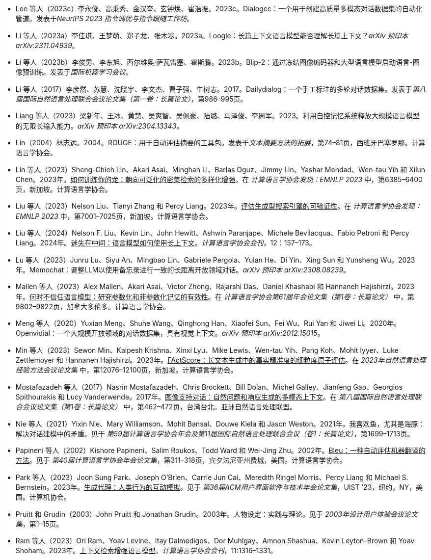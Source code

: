 +   Lee 等人（2023c）李永俊、高秉秀、金汉奎、玄钟焕、崔浩振。2023c。Dialogcc：一个用于创建高质量多模态对话数据集的自动化管道。发表于*NeurIPS 2023 指令调优与指令跟随工作坊*。

+   Li 等人（2023a）李佳琪、王梦萌、郑子龙、张木寒。2023a。Loogle：长篇上下文语言模型能否理解长篇上下文？*arXiv 预印本 arXiv:2311.04939*。

+   Li 等人（2023b）李俊男、李东旭、西尔维奥·萨瓦雷塞、霍斯腾。2023b。Blip-2：通过冻结图像编码器和大型语言模型启动语言-图像预训练。发表于*国际机器学习会议*。

+   Li 等人（2017）李彦然、苏慧、沈晓宇、李文杰、曹子强、牛树志。2017。Dailydialog：一个手工标注的多轮对话数据集。发表于*第八届国际自然语言处理联合会议论文集（第一卷：长篇论文）*，第986–995页。

+   Liang 等人（2023）梁新年、王冰、黄慧、吴爽智、吴佩豪、陆璐、马泽俊、李周军。2023。利用自控记忆系统释放大规模语言模型的无限长输入能力。*arXiv 预印本 arXiv:2304.13343*。

+   Lin（2004）林志远。2004。[ROUGE：用于自动评估摘要的工具包](https://aclanthology.org/W04-1013)。发表于*文本摘要方法的拓展*，第74–81页，西班牙巴塞罗那。计算语言学协会。

+   Lin 等人（2023）Sheng-Chieh Lin、Akari Asai、Minghan Li、Barlas Oguz、Jimmy Lin、Yashar Mehdad、Wen-tau Yih 和 Xilun Chen。2023年。[如何训练你的龙：朝向可泛化的密集检索的多样化增强](https://doi.org/10.18653/v1/2023.findings-emnlp.423)。在 *计算语言学协会发现：EMNLP 2023* 中，第6385–6400页，新加坡。计算语言学协会。

+   Liu 等人（2023）Nelson Liu、Tianyi Zhang 和 Percy Liang。2023年。[评估生成型搜索引擎的可验证性](https://doi.org/10.18653/v1/2023.findings-emnlp.467)。在 *计算语言学协会发现：EMNLP 2023* 中，第7001–7025页，新加坡。计算语言学协会。

+   Liu 等人（2024）Nelson F. Liu、Kevin Lin、John Hewitt、Ashwin Paranjape、Michele Bevilacqua、Fabio Petroni 和 Percy Liang。2024年。[迷失在中间：语言模型如何使用长上下文](https://doi.org/10.1162/tacl_a_00638)。*计算语言学协会会刊*，12：157–173。

+   Lu 等人（2023）Junru Lu、Siyu An、Mingbao Lin、Gabriele Pergola、Yulan He、Di Yin、Xing Sun 和 Yunsheng Wu。2023年。Memochat：调整LLM以使用备忘录进行一致的长距离开放领域对话。*arXiv 预印本 arXiv:2308.08239*。

+   Mallen 等人（2023）Alex Mallen、Akari Asai、Victor Zhong、Rajarshi Das、Daniel Khashabi 和 Hannaneh Hajishirzi。2023年。[何时不信任语言模型：研究参数化和非参数化记忆的有效性](https://doi.org/10.18653/v1/2023.acl-long.546)。在 *计算语言学协会第61届年会论文集（第1卷：长篇论文）* 中，第9802–9822页，加拿大多伦多。计算语言学协会。

+   Meng 等人（2020）Yuxian Meng、Shuhe Wang、Qinghong Han、Xiaofei Sun、Fei Wu、Rui Yan 和 Jiwei Li。2020年。Openvidial：一个大规模开放领域的对话数据集，具有视觉上下文。*arXiv 预印本 arXiv:2012.15015*。

+   Min 等人（2023）Sewon Min、Kalpesh Krishna、Xinxi Lyu、Mike Lewis、Wen-tau Yih、Pang Koh、Mohit Iyyer、Luke Zettlemoyer 和 Hannaneh Hajishirzi。2023年。[FActScore：长文本生成中的事实精准度的细粒度原子评估](https://doi.org/10.18653/v1/2023.emnlp-main.741)。在 *2023年自然语言处理经验方法会议论文集* 中，第12076–12100页，新加坡。计算语言学协会。

+   Mostafazadeh 等人（2017）Nasrin Mostafazadeh、Chris Brockett、Bill Dolan、Michel Galley、Jianfeng Gao、Georgios Spithourakis 和 Lucy Vanderwende。2017年。[图像支持对话：自然问题和响应生成的多模态上下文](https://aclanthology.org/I17-1047)。在 *第八届国际自然语言处理联合会议论文集（第1卷：长篇论文）* 中，第462–472页，台湾台北。亚洲自然语言处理联盟。

+   Nie 等人（2021）Yixin Nie、Mary Williamson、Mohit Bansal、Douwe Kiela 和 Jason Weston。2021年。我喜欢鱼，尤其是海豚：解决对话建模中的矛盾。见于 *第59届计算语言学协会年会及第11届国际自然语言处理联合会议（卷1：长篇论文）*，第1699–1713页。

+   Papineni 等人（2002）Kishore Papineni、Salim Roukos、Todd Ward 和 Wei-Jing Zhu。2002年。[Bleu：一种自动评估机器翻译的方法](https://doi.org/10.3115/1073083.1073135)。见于 *第40届计算语言学协会年会论文集*，第311–318页，宾夕法尼亚州费城，美国。计算语言学协会。

+   Park 等人（2023）Joon Sung Park、Joseph O’Brien、Carrie Jun Cai、Meredith Ringel Morris、Percy Liang 和 Michael S. Bernstein。2023年。[生成代理：人类行为的互动模拟](https://doi.org/10.1145/3586183.3606763)。见于 *第36届ACM用户界面软件与技术年会论文集*，UIST ’23，纽约，NY，美国。计算机协会。

+   Pruitt 和 Grudin（2003）John Pruitt 和 Jonathan Grudin。2003年。人物设定：实践与理论。见于 *2003年设计用户体验会议论文集*，第1–15页。

+   Ram 等人（2023）Ori Ram、Yoav Levine、Itay Dalmedigos、Dor Muhlgay、Amnon Shashua、Kevin Leyton-Brown 和 Yoav Shoham。2023年。[上下文检索增强语言模型](https://doi.org/10.1162/tacl_a_00605)。*计算语言学协会会刊*，11:1316–1331。
